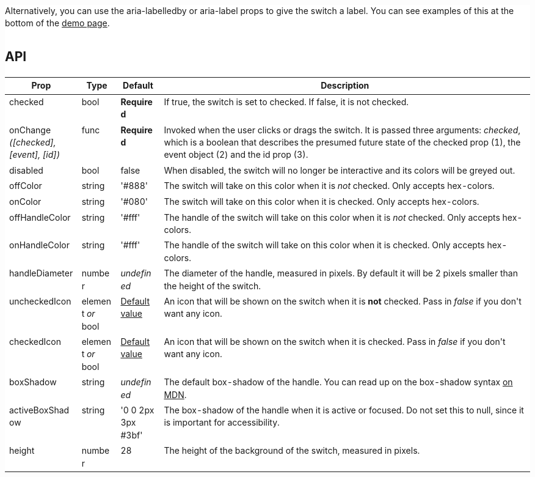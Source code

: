 Alternatively, you can use the aria-labelledby or aria-label props to give the switch a label. You can see examples of this at the bottom of the [demo page](https://markusenglund.github.io/react-switch/).

## API

| Prop                                  | Type              | Default                                                                                  | Description                                                                                                                                                                                                               |
| ------------------------------------- | ----------------- | ---------------------------------------------------------------------------------------- | ------------------------------------------------------------------------------------------------------------------------------------------------------------------------------------------------------------------------- |
| checked                               | bool              | **Required**                                                                             | If true, the switch is set to checked. If false, it is not checked.                                                                                                                                                       |
| onChange _([checked], [event], [id])_ | func              | **Required**                                                                             | Invoked when the user clicks or drags the switch. It is passed three arguments: _checked_, which is a boolean that describes the presumed future state of the checked prop (1), the event object (2) and the id prop (3). |
| disabled                              | bool              | false                                                                                    | When disabled, the switch will no longer be interactive and its colors will be greyed out.                                                                                                                                |
| offColor                              | string            | '#888'                                                                                   | The switch will take on this color when it is _not_ checked. Only accepts hex-colors.                                                                                                                                     |
| onColor                               | string            | '#080'                                                                                   | The switch will take on this color when it is checked. Only accepts hex-colors.                                                                                                                                           |
| offHandleColor                        | string            | '#fff'                                                                                   | The handle of the switch will take on this color when it is _not_ checked. Only accepts hex-colors.                                                                                                                       |
| onHandleColor                         | string            | '#fff'                                                                                   | The handle of the switch will take on this color when it is checked. Only accepts hex-colors.                                                                                                                             |
| handleDiameter                        | number            | _undefined_                                                                              | The diameter of the handle, measured in pixels. By default it will be 2 pixels smaller than the height of the switch.                                                                                                     |
| uncheckedIcon                         | element _or_ bool | [Default value](https://github.com/markusenglund/react-switch/blob/master/src/icons.jsx) | An icon that will be shown on the switch when it is **not** checked. Pass in _false_ if you don't want any icon.                                                                                                          |
| checkedIcon                           | element _or_ bool | [Default value](https://github.com/markusenglund/react-switch/blob/master/src/icons.jsx) | An icon that will be shown on the switch when it is checked. Pass in _false_ if you don't want any icon.                                                                                                                  |
| boxShadow                             | string            | _undefined_                                                                              | The default box-shadow of the handle. You can read up on the box-shadow syntax [on MDN](https://developer.mozilla.org/en-US/docs/Web/CSS/box-shadow?v=b).                                                                 |
| activeBoxShadow                       | string            | '0 0 2px 3px #3bf'                                                                       | The box-shadow of the handle when it is active or focused. Do not set this to null, since it is important for accessibility.                                                                                              |
| height                                | number            | 28                                                                                       | The height of the background of the switch, measured in pixels.                                                                                                                                                           |